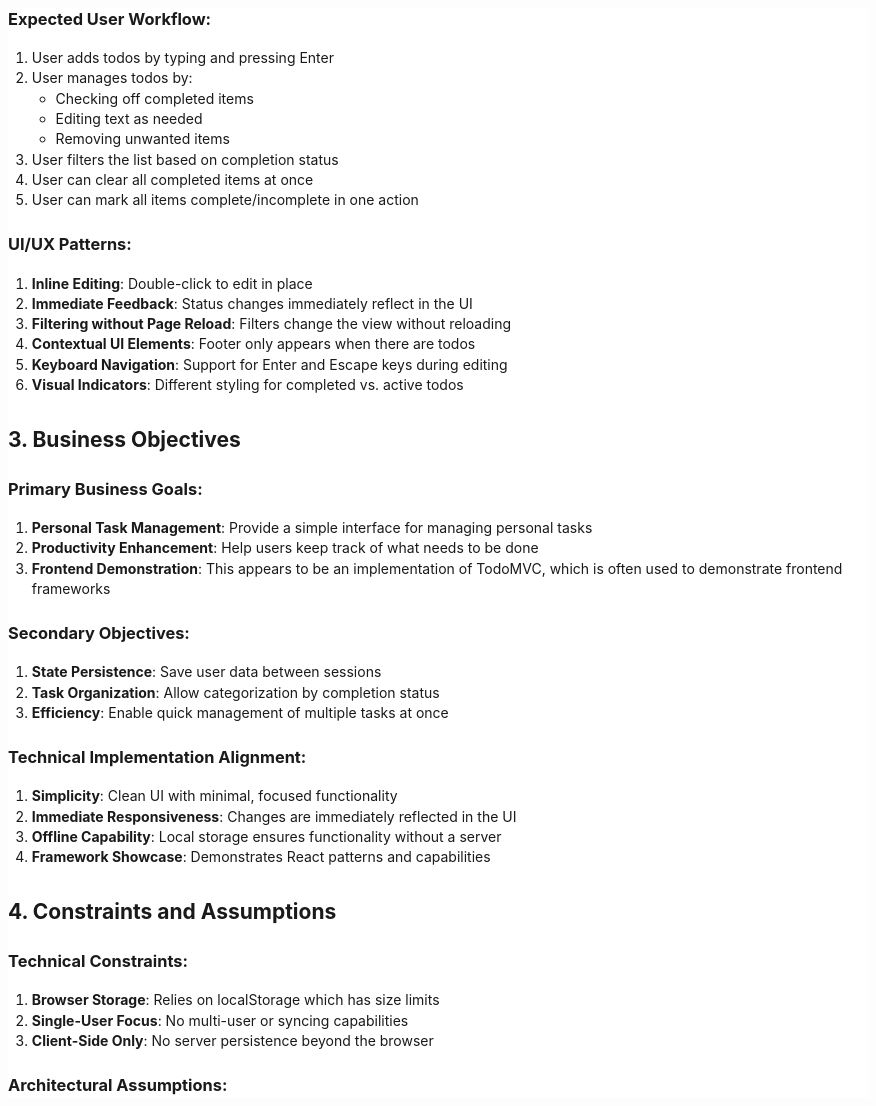### Expected User Workflow:

1. User adds todos by typing and pressing Enter
2. User manages todos by:
   - Checking off completed items
   - Editing text as needed
   - Removing unwanted items
3. User filters the list based on completion status
4. User can clear all completed items at once
5. User can mark all items complete/incomplete in one action

### UI/UX Patterns:

1. **Inline Editing**: Double-click to edit in place
2. **Immediate Feedback**: Status changes immediately reflect in the UI
3. **Filtering without Page Reload**: Filters change the view without reloading
4. **Contextual UI Elements**: Footer only appears when there are todos
5. **Keyboard Navigation**: Support for Enter and Escape keys during editing
6. **Visual Indicators**: Different styling for completed vs. active todos

## 3. Business Objectives

### Primary Business Goals:

1. **Personal Task Management**: Provide a simple interface for managing personal tasks
2. **Productivity Enhancement**: Help users keep track of what needs to be done
3. **Frontend Demonstration**: This appears to be an implementation of TodoMVC, which is often used to demonstrate frontend frameworks

### Secondary Objectives:

1. **State Persistence**: Save user data between sessions
2. **Task Organization**: Allow categorization by completion status
3. **Efficiency**: Enable quick management of multiple tasks at once

### Technical Implementation Alignment:

1. **Simplicity**: Clean UI with minimal, focused functionality
2. **Immediate Responsiveness**: Changes are immediately reflected in the UI
3. **Offline Capability**: Local storage ensures functionality without a server
4. **Framework Showcase**: Demonstrates React patterns and capabilities

## 4. Constraints and Assumptions

### Technical Constraints:

1. **Browser Storage**: Relies on localStorage which has size limits
2. **Single-User Focus**: No multi-user or syncing capabilities
3. **Client-Side Only**: No server persistence beyond the browser

### Architectural Assumptions:
